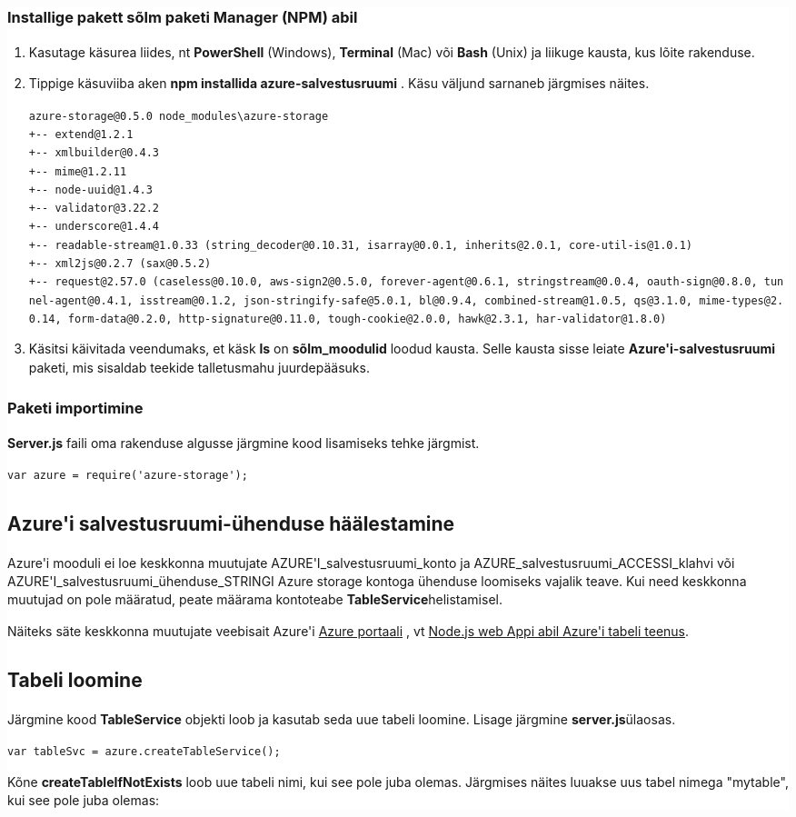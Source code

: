 ### <a name="use-node-package-manager-npm-to-install-the-package"></a>Installige pakett sõlm paketi Manager (NPM) abil

1.  Kasutage käsurea liides, nt **PowerShell** (Windows), **Terminal** (Mac) või **Bash** (Unix) ja liikuge kausta, kus lõite rakenduse.

2.  Tippige käsuviiba aken **npm installida azure-salvestusruumi** . Käsu väljund sarnaneb järgmises näites.

        azure-storage@0.5.0 node_modules\azure-storage
        +-- extend@1.2.1
        +-- xmlbuilder@0.4.3
        +-- mime@1.2.11
        +-- node-uuid@1.4.3
        +-- validator@3.22.2
        +-- underscore@1.4.4
        +-- readable-stream@1.0.33 (string_decoder@0.10.31, isarray@0.0.1, inherits@2.0.1, core-util-is@1.0.1)
        +-- xml2js@0.2.7 (sax@0.5.2)
        +-- request@2.57.0 (caseless@0.10.0, aws-sign2@0.5.0, forever-agent@0.6.1, stringstream@0.0.4, oauth-sign@0.8.0, tunnel-agent@0.4.1, isstream@0.1.2, json-stringify-safe@5.0.1, bl@0.9.4, combined-stream@1.0.5, qs@3.1.0, mime-types@2.0.14, form-data@0.2.0, http-signature@0.11.0, tough-cookie@2.0.0, hawk@2.3.1, har-validator@1.8.0)

3.  Käsitsi käivitada veendumaks, et käsk **ls** on **sõlm\_moodulid** loodud kausta. Selle kausta sisse leiate **Azure'i-salvestusruumi** paketi, mis sisaldab teekide talletusmahu juurdepääsuks.

### <a name="import-the-package"></a>Paketi importimine

**Server.js** faili oma rakenduse algusse järgmine kood lisamiseks tehke järgmist.

    var azure = require('azure-storage');

## <a name="set-up-an-azure-storage-connection"></a>Azure'i salvestusruumi-ühenduse häälestamine

Azure'i mooduli ei loe keskkonna muutujate AZURE'I\_salvestusruumi\_konto ja AZURE\_salvestusruumi\_ACCESSI\_klahvi või AZURE'I\_salvestusruumi\_ühenduse\_STRINGI Azure storage kontoga ühenduse loomiseks vajalik teave. Kui need keskkonna muutujad on pole määratud, peate määrama kontoteabe **TableService**helistamisel.

Näiteks säte keskkonna muutujate veebisait Azure'i [Azure portaali](https://portal.azure.com) , vt [Node.js web Appi abil Azure'i tabeli teenus].

## <a name="create-a-table"></a>Tabeli loomine

Järgmine kood **TableService** objekti loob ja kasutab seda uue tabeli loomine. Lisage järgmine **server.js**ülaosas.

    var tableSvc = azure.createTableService();

Kõne **createTableIfNotExists** loob uue tabeli nimi, kui see pole juba olemas. Järgmises näites luuakse uus tabel nimega "mytable", kui see pole juba olemas:


  [Azure'i salvestusruumi SDK sõlm]: https://github.com/Azure/azure-storage-node
  [OData.org]: http://www.odata.org/
  [Using the REST API]: http://msdn.microsoft.com/library/azure/hh264518.aspx
  [Azure Portal]: portal.azure.com
  [Node.js Cloud Service]: ../cloud-services-nodejs-develop-deploy-app.md
  [Azure'i salvestusruumi meeskonna ajaveeb]: http://blogs.msdn.com/b/windowsazurestorage/
  [Website with WebMatrix]: ../web-sites-nodejs-use-webmatrix.md
  [Node.js Cloud Service with Storage]: ../storage-nodejs-use-table-storage-cloud-service-app.md
  [Node.js web Appi abil Azure'i tabeli teenus]: ../storage-nodejs-use-table-storage-web-site.md
  [Create and deploy a Node.js application to an Azure website]: ../web-sites-nodejs-develop-deploy-mac.md